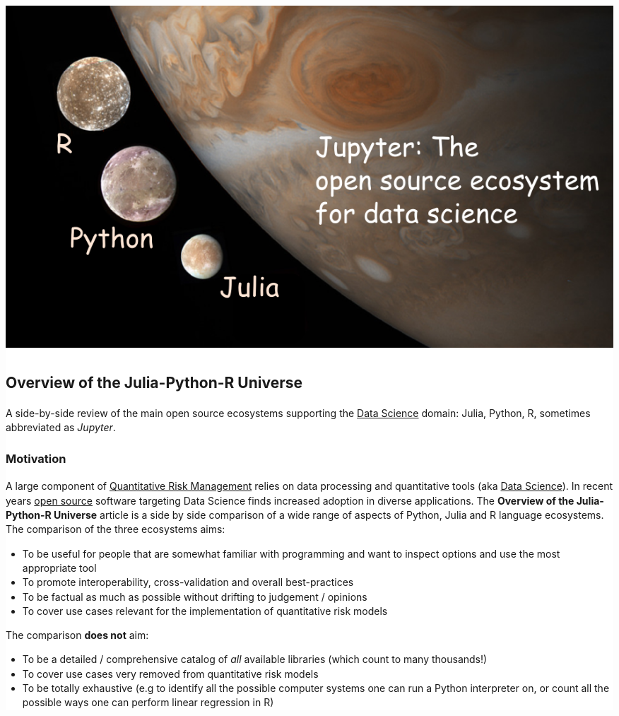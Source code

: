 ![Visual of Jupiter's Moons](Jupyter.png "Overview of the Jupyter Universe")


Overview of the **Ju**lia-**Py**thon-**R** Universe
---------------------------------------------------

A side-by-side review of the main open source ecosystems supporting the [Data Science](Data%20Science "wikilink") domain: Julia, Python, R, sometimes abbreviated as *Jupyter*.

### Motivation

A large component of [Quantitative Risk Management](Quantitative%20Risk%20Management "wikilink") relies on data processing and quantitative tools (aka [Data Science](Data%20Science "wikilink")). In recent years [open source](:Category:Open%20Source "wikilink") software targeting Data Science finds increased adoption in diverse applications. The **Overview of the Julia-Python-R Universe** article is a side by side comparison of a wide range of aspects of Python, Julia and R language ecosystems. The comparison of the three ecosystems aims:

-   To be useful for people that are somewhat familiar with programming and want to inspect options and use the most appropriate tool
-   To promote interoperability, cross-validation and overall best-practices
-   To be factual as much as possible without drifting to judgement / opinions
-   To cover use cases relevant for the implementation of quantitative risk models

The comparison **does not** aim:

-   To be a detailed / comprehensive catalog of *all* available libraries (which count to many thousands!)
-   To cover use cases very removed from quantitative risk models
-   To be totally exhaustive (e.g to identify all the possible computer systems one can run a Python interpreter on, or count all the possible ways one can perform linear regression in R)
